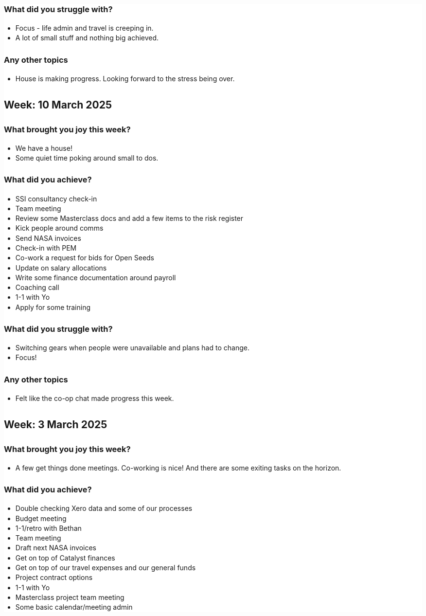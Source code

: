 ### What did you struggle with?

* Focus - life admin and travel is creeping in.
* A lot of small stuff and nothing big achieved. 
  
### Any other topics

* House is making progress. Looking forward to the stress being over.

## Week: 10 March 2025

### What brought you joy this week?

* We have a house!
* Some quiet time poking around small to dos.
 
### What did you achieve?
* SSI consultancy check-in
* Team meeting
* Review some Masterclass docs and add a few items to the risk register
* Kick people around comms
* Send NASA invoices
* Check-in with PEM
* Co-work a request for bids for Open Seeds
* Update on salary allocations
* Write some finance documentation around payroll
* Coaching call
* 1-1 with Yo
* Apply for some training

### What did you struggle with?

* Switching gears when people were unavailable and plans had to change.
* Focus!

### Any other topics

* Felt like the co-op chat made progress this week. 

## Week: 3 March 2025

### What brought you joy this week?

* A few get things done meetings. Co-working is nice! And there are some exiting tasks on the horizon.
 
### What did you achieve?
* Double checking Xero data and some of our processes
* Budget meeting
* 1-1/retro with Bethan
* Team meeting
* Draft next NASA invoices
* Get on top of Catalyst finances
* Get on top of our travel expenses and our general funds
* Project contract options
* 1-1 with Yo
* Masterclass project team meeting
* Some basic calendar/meeting admin
